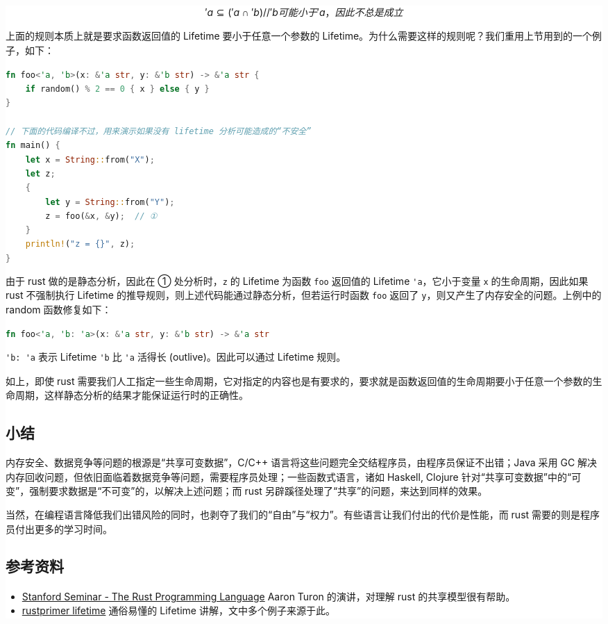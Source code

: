 $$'a ⊆ ('a ∩ 'b)  // 'b 可能小于 'a ，因此不总是成立$$

上面的规则本质上就是要求函数返回值的 Lifetime 要小于任意一个参数的 Lifetime。为什么需要这样的规则呢？我们重用上节用到的一个例子，如下：

```rust
fn foo<'a, 'b>(x: &'a str, y: &'b str) -> &'a str {  
    if random() % 2 == 0 { x } else { y }  
}  
  
// 下面的代码编译不过，用来演示如果没有 lifetime 分析可能造成的“不安全”  
fn main() {  
    let x = String::from("X");  
    let z;  
    {  
        let y = String::from("Y");  
        z = foo(&x, &y);  // ①  
    }  
    println!("z = {}", z);  
}
```

由于 rust 做的是静态分析，因此在 ① 处分析时，`z` 的 Lifetime 为函数 `foo` 返回值的 Lifetime `'a`，它小于变量 `x` 的生命周期，因此如果 rust 不强制执行 Lifetime 的推导规则，则上述代码能通过静态分析，但若运行时函数 `foo` 返回了 `y`，则又产生了内存安全的问题。上例中的 random 函数修复如下：

```rust
fn foo<'a, 'b: 'a>(x: &'a str, y: &'b str) -> &'a str
```

`'b: 'a` 表示 Lifetime `'b` 比 `'a` 活得长 (outlive)。因此可以通过 Lifetime 规则。

如上，即使 rust 需要我们人工指定一些生命周期，它对指定的内容也是有要求的，要求就是函数返回值的生命周期要小于任意一个参数的生命周期，这样静态分析的结果才能保证运行时的正确性。

## 小结

内存安全、数据竞争等问题的根源是“共享可变数据”，C/C++ 语言将这些问题完全交结程序员，由程序员保证不出错；Java 采用 GC 解决内存回收问题，但依旧面临着数据竞争等问题，需要程序员处理；一些函数式语言，诸如 Haskell, Clojure 针对“共享可变数据”中的“可变”，强制要求数据是“不可变”的，以解决上述问题；而 rust 另辟蹊径处理了“共享”的问题，来达到同样的效果。

当然，在编程语言降低我们出错风险的同时，也剥夺了我们的“自由”与“权力”。有些语言让我们付出的代价是性能，而 rust 需要的则是程序员付出更多的学习时间。

## 参考资料

- [Stanford Seminar - The Rust Programming Language](https://www.youtube.com/watch?v=O5vzLKg7y-k) Aaron Turon 的演讲，对理解 rust 的共享模型很有帮助。
- [rustprimer lifetime](https://wayslog.gitbooks.io/rustprimer/content/ownership-system/lifetime.html) 通俗易懂的 Lifetime 讲解，文中多个例子来源于此。